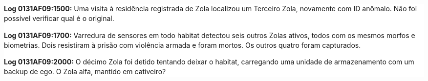 **Log 0131AF09:1500:** Uma visita à residência registrada de Zola localizou um Terceiro Zola, novamente com ID anômalo. Não foi possível verificar qual é o original.

**Log 0131AF09:1700:** Varredura de sensores em todo habitat detectou seis outros Zolas ativos, todos com os mesmos morfos e biometrias. Dois resistiram à prisão com violência armada e foram mortos. Os outros quatro foram capturados.

**Log 0131AF09:2000:** O décimo Zola foi detido tentando deixar o habitat, carregando uma unidade de armazenamento com um backup de ego. O Zola alfa, mantido em cativeiro?


